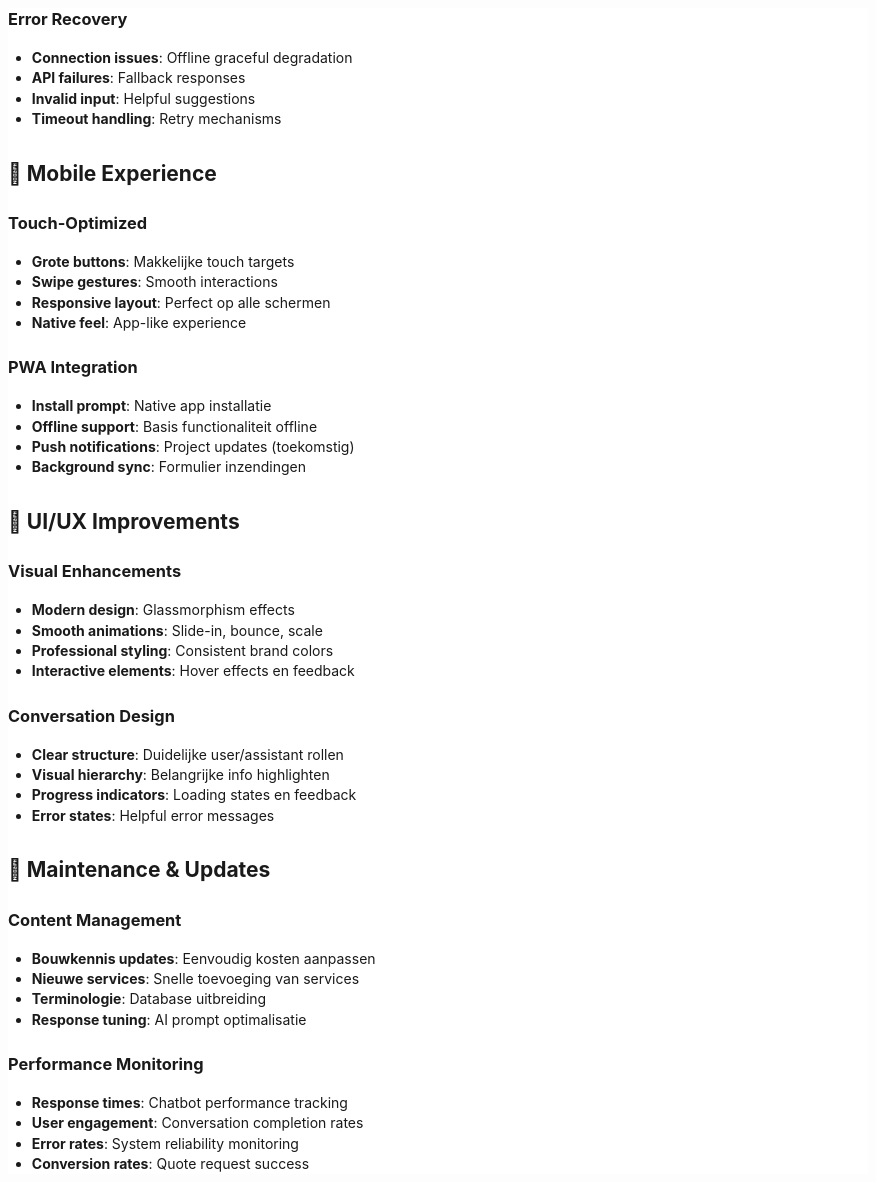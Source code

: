 ### **Error Recovery**
- **Connection issues**: Offline graceful degradation
- **API failures**: Fallback responses
- **Invalid input**: Helpful suggestions
- **Timeout handling**: Retry mechanisms

## 📱 **Mobile Experience**

### **Touch-Optimized**
- **Grote buttons**: Makkelijke touch targets
- **Swipe gestures**: Smooth interactions
- **Responsive layout**: Perfect op alle schermen
- **Native feel**: App-like experience

### **PWA Integration**
- **Install prompt**: Native app installatie
- **Offline support**: Basis functionaliteit offline
- **Push notifications**: Project updates (toekomstig)
- **Background sync**: Formulier inzendingen

## 🎨 **UI/UX Improvements**

### **Visual Enhancements**
- **Modern design**: Glassmorphism effects
- **Smooth animations**: Slide-in, bounce, scale
- **Professional styling**: Consistent brand colors
- **Interactive elements**: Hover effects en feedback

### **Conversation Design**
- **Clear structure**: Duidelijke user/assistant rollen
- **Visual hierarchy**: Belangrijke info highlighten
- **Progress indicators**: Loading states en feedback
- **Error states**: Helpful error messages

## 🔧 **Maintenance & Updates**

### **Content Management**
- **Bouwkennis updates**: Eenvoudig kosten aanpassen
- **Nieuwe services**: Snelle toevoeging van services
- **Terminologie**: Database uitbreiding
- **Response tuning**: AI prompt optimalisatie

### **Performance Monitoring**
- **Response times**: Chatbot performance tracking
- **User engagement**: Conversation completion rates
- **Error rates**: System reliability monitoring
- **Conversion rates**: Quote request success
